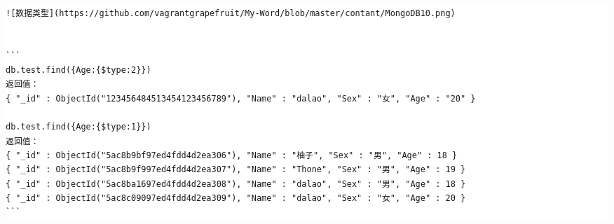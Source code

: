     ![数据类型](https://github.com/vagrantgrapefruit/My-Word/blob/master/contant/MongoDB10.png)


    ```
    db.test.find({Age:{$type:2}})
    返回值：
    { "_id" : ObjectId("123456484513454123456789"), "Name" : "dalao", "Sex" : "女", "Age" : "20" }

    db.test.find({Age:{$type:1}})
    返回值：
    { "_id" : ObjectId("5ac8b9bf97ed4fdd4d2ea306"), "Name" : "柚子", "Sex" : "男", "Age" : 18 }
    { "_id" : ObjectId("5ac8b9f997ed4fdd4d2ea307"), "Name" : "Thone", "Sex" : "男", "Age" : 19 }
    { "_id" : ObjectId("5ac8ba1697ed4fdd4d2ea308"), "Name" : "dalao", "Sex" : "男", "Age" : 18 }
    { "_id" : ObjectId("5ac8c09097ed4fdd4d2ea309"), "Name" : "dalao", "Sex" : "女", "Age" : 20 }
    ```
